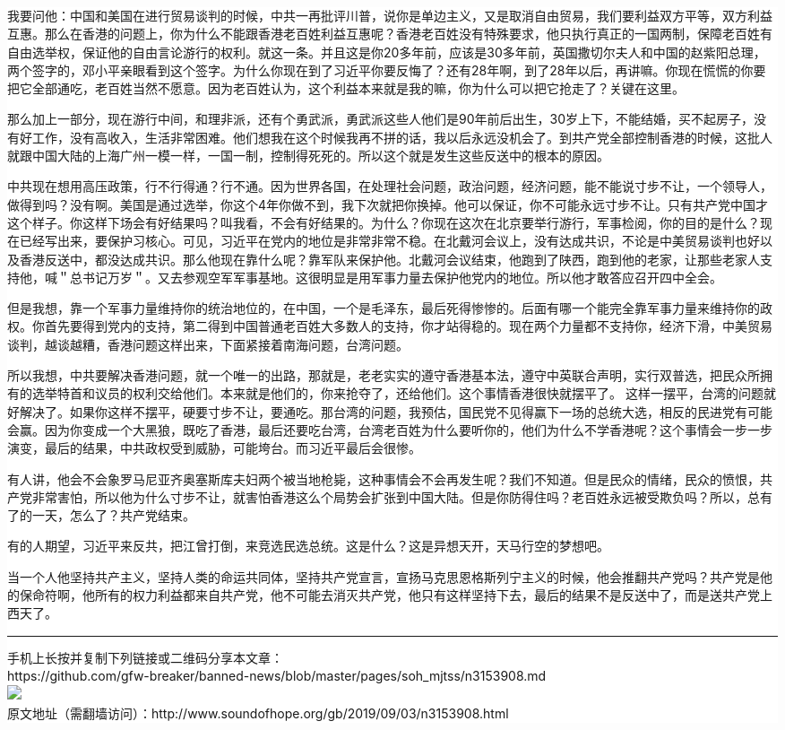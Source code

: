  </p>
 <p>
  我要问他：中国和美国在进行贸易谈判的时候，中共一再批评川普，说你是单边主义，又是取消自由贸易，我们要利益双方平等，双方利益互惠。那么在香港的问题上，你为什么不能跟香港老百姓利益互惠呢？香港老百姓没有特殊要求，他只执行真正的一国两制，保障老百姓有自由选举权，保证他的自由言论游行的权利。就这一条。并且这是你20多年前，应该是30多年前，英国撒切尔夫人和中国的赵紫阳总理，两个签字的，邓小平亲眼看到这个签字。为什么你现在到了习近平你要反悔了？还有28年啊，到了28年以后，再讲嘛。你现在慌慌的你要把它全部通吃，老百姓当然不愿意。因为老百姓认为，这个利益本来就是我的嘛，你为什么可以把它抢走了？关键在这里。
 </p>
 <p>
  那么加上一部分，现在游行中间，和理非派，还有个勇武派，勇武派这些人他们是90年前后出生，30岁上下，不能结婚，买不起房子，没有好工作，没有高收入，生活非常困难。他们想我在这个时候我再不拼的话，我以后永远没机会了。到共产党全部控制香港的时候，这批人就跟中国大陆的上海广州一模一样，一国一制，控制得死死的。所以这个就是发生这些反送中的根本的原因。
 </p>
 <p>
  中共现在想用高压政策，行不行得通？行不通。因为世界各国，在处理社会问题，政治问题，经济问题，能不能说寸步不让，一个领导人，做得到吗？没有啊。美国是通过选举，你这个4年你做不到，我下次就把你换掉。他可以保证，你不可能永远寸步不让。只有共产党中国才这个样子。你这样下场会有好结果吗？叫我看，不会有好结果的。为什么？你现在这次在北京要举行游行，军事检阅，你的目的是什么？现在已经写出来，要保护习核心。可见，习近平在党内的地位是非常非常不稳。在北戴河会议上，没有达成共识，不论是中美贸易谈判也好以及香港反送中，都没达成共识。那么他现在靠什么呢？靠军队来保护他。北戴河会议结束，他跑到了陕西，跑到他的老家，让那些老家人支持他，喊＂总书记万岁＂。又去参观空军军事基地。这很明显是用军事力量去保护他党内的地位。所以他才敢答应召开四中全会。
 </p>
 <p>
  但是我想，靠一个军事力量维持你的统治地位的，在中国，一个是毛泽东，最后死得惨惨的。后面有哪一个能完全靠军事力量来维持你的政权。你首先要得到党内的支持，第二得到中国普通老百姓大多数人的支持，你才站得稳的。现在两个力量都不支持你，经济下滑，中美贸易谈判，越谈越糟，香港问题这样出来，下面紧接着南海问题，台湾问题。
 </p>
 <p>
  所以我想，中共要解决香港问题，就一个唯一的出路，那就是，老老实实的遵守香港基本法，遵守中英联合声明，实行双普选，把民众所拥有的选举特首和议员的权利交给他们。本来就是他们的，你来抢夺了，还给他们。这个事情香港很快就摆平了。 这样一摆平，台湾的问题就好解决了。如果你这样不摆平，硬要寸步不让，要通吃。那台湾的问题，我预估，国民党不见得赢下一场的总统大选，相反的民进党有可能会赢。因为你变成一个大黑狼，既吃了香港，最后还要吃台湾，台湾老百姓为什么要听你的，他们为什么不学香港呢？这个事情会一步一步演变，最后的结果，中共政权受到威胁，可能垮台。而习近平最后会很惨。
 </p>
 <p>
  有人讲，他会不会象罗马尼亚齐奥塞斯库夫妇两个被当地枪毙，这种事情会不会再发生呢？我们不知道。但是民众的情绪，民众的愤恨，共产党非常害怕，所以他为什么寸步不让，就害怕香港这么个局势会扩张到中国大陆。但是你防得住吗？老百姓永远被受欺负吗？所以，总有了的一天，怎么了？共产党结束。
 </p>
 <p>
  有的人期望，习近平来反共，把江曾打倒，来竞选民选总统。这是什么？这是异想天开，天马行空的梦想吧。
 </p>
 <p>
  当一个人他坚持共产主义，坚持人类的命运共同体，坚持共产党宣言，宣扬马克思恩格斯列宁主义的时候，他会推翻共产党吗？共产党是他的保命符啊，他所有的权力利益都来自共产党，他不可能去消灭共产党，他只有这样坚持下去，最后的结果不是反送中了，而是送共产党上西天了。
 </p>
 <p>
 </p>
 <div class="sohzw-video-wrapper">
  <div class="ar-wrap-16x9">
   <div class="ar-wrap-inside-fill">
   </div>
  </div>
 </div>
</div>

<hr/>
手机上长按并复制下列链接或二维码分享本文章：<br/>
https://github.com/gfw-breaker/banned-news/blob/master/pages/soh_mjtss/n3153908.md <br/>
<a href='https://github.com/gfw-breaker/banned-news/blob/master/pages/soh_mjtss/n3153908.md'><img src='https://github.com/gfw-breaker/banned-news/blob/master/pages/soh_mjtss/n3153908.md.png'/></a> <br/>
原文地址（需翻墙访问）：http://www.soundofhope.org/gb/2019/09/03/n3153908.html
